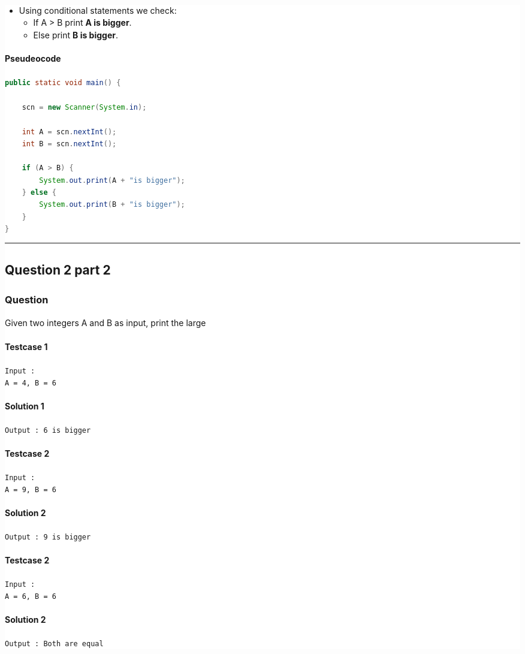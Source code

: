 * Using conditional statements we check:
  * If A > B print **A is bigger**.
  * Else print **B is bigger**.

#### Pseudeocode
```java
public static void main() {

    scn = new Scanner(System.in);

    int A = scn.nextInt();
    int B = scn.nextInt();

    if (A > B) {
        System.out.print(A + "is bigger");
    } else {
        System.out.print(B + "is bigger");
    }
}
```
---
## Question 2 part 2


### Question
Given two integers A and B as input, print the large

#### Testcase 1

```plaintext
Input :
A = 4, B = 6
```
#### Solution 1
`Output : 6 is bigger`
#### Testcase 2

```plaintext
Input :
A = 9, B = 6
```
#### Solution 2
`Output : 9 is bigger`

#### Testcase 2

```plaintext
Input :
A = 6, B = 6
```
#### Solution 2
`Output : Both are equal`
